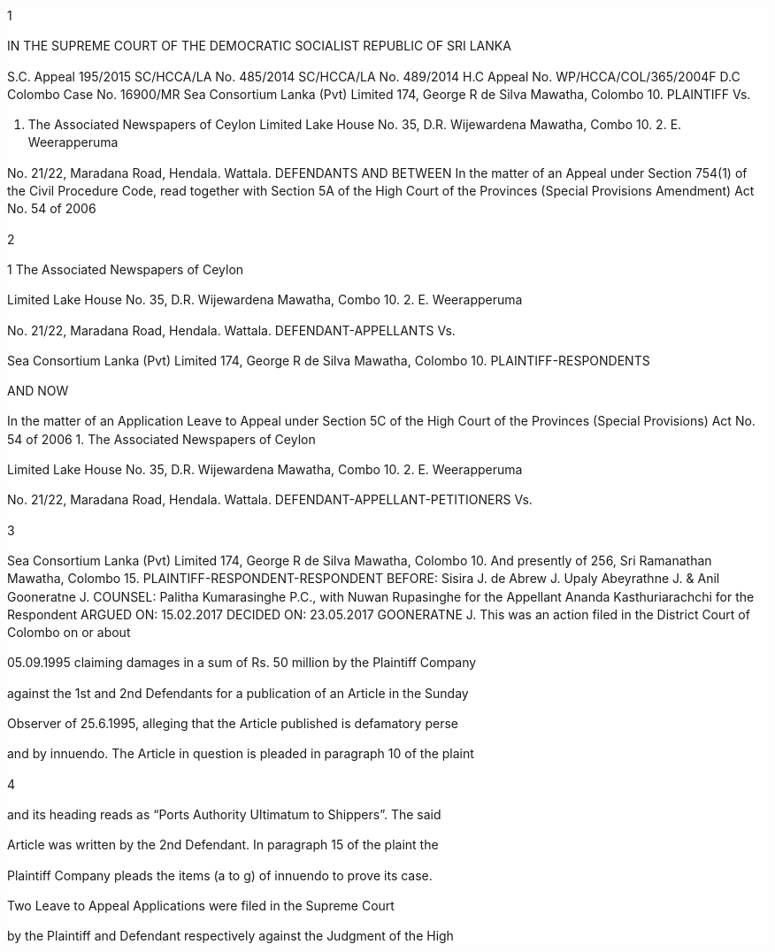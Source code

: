 1

IN THE SUPREME COURT OF THE DEMOCRATIC SOCIALIST REPUBLIC OF SRI LANKA

S.C. Appeal 195/2015 SC/HCCA/LA No. 485/2014 SC/HCCA/LA No. 489/2014 H.C Appeal No. WP/HCCA/COL/365/2004F D.C Colombo Case No. 16900/MR Sea Consortium Lanka (Pvt) Limited 174, George R de Silva Mawatha, Colombo 10. PLAINTIFF Vs.

1. The Associated Newspapers of Ceylon Limited Lake House No. 35, D.R. Wijewardena Mawatha, Combo 10. 2. E. Weerapperuma

No. 21/22, Maradana Road, Hendala. Wattala. DEFENDANTS AND BETWEEN In the matter of an Appeal under Section 754(1) of the Civil Procedure Code, read together with Section 5A of the High Court of the Provinces (Special Provisions Amendment) Act No. 54 of 2006

2

1 The Associated Newspapers of Ceylon

Limited Lake House No. 35, D.R. Wijewardena Mawatha, Combo 10. 2. E. Weerapperuma

No. 21/22, Maradana Road, Hendala. Wattala. DEFENDANT-APPELLANTS Vs.

Sea Consortium Lanka (Pvt) Limited 174, George R de Silva Mawatha, Colombo 10. PLAINTIFF-RESPONDENTS

AND NOW

In the matter of an Application Leave to Appeal under Section 5C of the High Court of the Provinces (Special Provisions) Act No. 54 of 2006 1. The Associated Newspapers of Ceylon

Limited Lake House No. 35, D.R. Wijewardena Mawatha, Combo 10. 2. E. Weerapperuma

No. 21/22, Maradana Road, Hendala. Wattala. DEFENDANT-APPELLANT-PETITIONERS Vs.

3

Sea Consortium Lanka (Pvt) Limited 174, George R de Silva Mawatha, Colombo 10. And presently of 256, Sri Ramanathan Mawatha, Colombo 15. PLAINTIFF-RESPONDENT-RESPONDENT BEFORE: Sisira J. de Abrew J. Upaly Abeyrathne J. & Anil Gooneratne J. COUNSEL: Palitha Kumarasinghe P.C., with Nuwan Rupasinghe for the Appellant Ananda Kasthuriarachchi for the Respondent ARGUED ON: 15.02.2017 DECIDED ON: 23.05.2017 GOONERATNE J. This was an action filed in the District Court of Colombo on or about

05.09.1995 claiming damages in a sum of Rs. 50 million by the Plaintiff Company

against the 1st and 2nd Defendants for a publication of an Article in the Sunday

Observer of 25.6.1995, alleging that the Article published is defamatory perse

and by innuendo. The Article in question is pleaded in paragraph 10 of the plaint

4

and its heading reads as “Ports Authority Ultimatum to Shippers”. The said

Article was written by the 2nd Defendant. In paragraph 15 of the plaint the

Plaintiff Company pleads the items (a to g) of innuendo to prove its case.

Two Leave to Appeal Applications were filed in the Supreme Court

by the Plaintiff and Defendant respectively against the Judgment of the High

